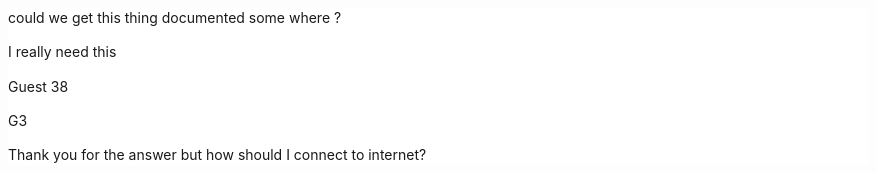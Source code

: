 










could we get this thing documented some where ?






















I really need this

















Guest 38







G3












Thank you for the answer but how should I connect to internet?













